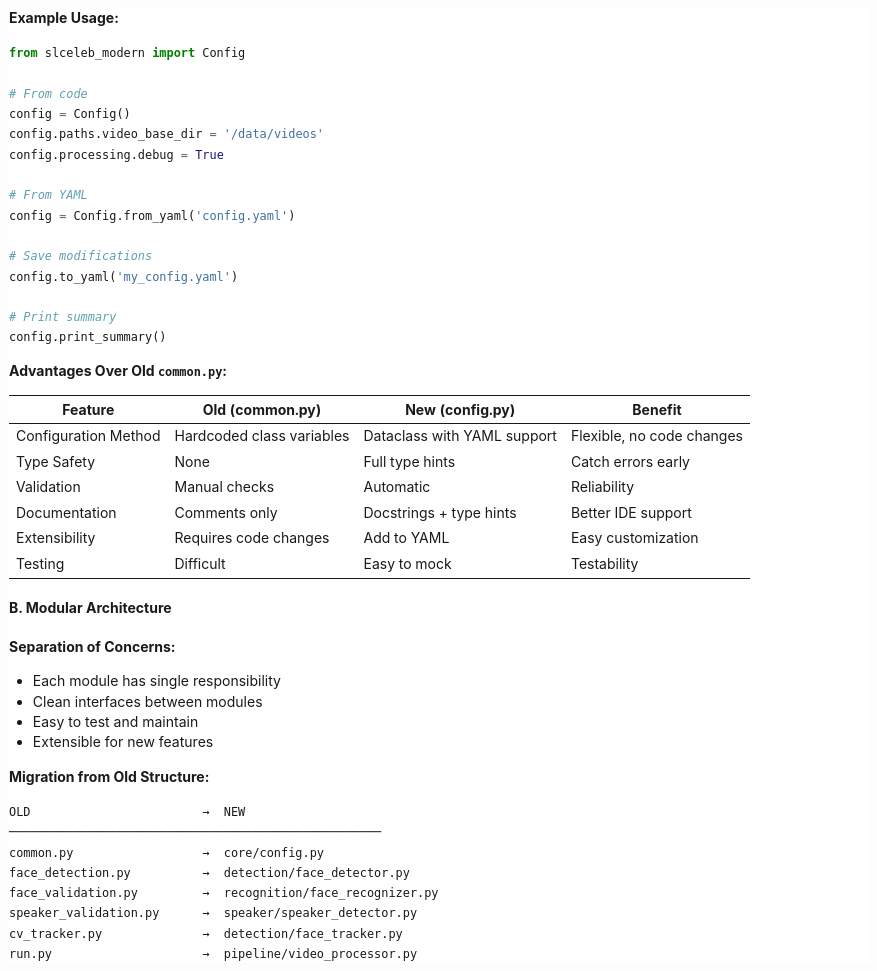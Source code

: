 **Example Usage:**
```python
from slceleb_modern import Config

# From code
config = Config()
config.paths.video_base_dir = '/data/videos'
config.processing.debug = True

# From YAML
config = Config.from_yaml('config.yaml')

# Save modifications
config.to_yaml('my_config.yaml')

# Print summary
config.print_summary()
```

**Advantages Over Old `common.py`:**

| Feature | Old (common.py) | New (config.py) | Benefit |
|---------|----------------|-----------------|---------|
| Configuration Method | Hardcoded class variables | Dataclass with YAML support | Flexible, no code changes |
| Type Safety | None | Full type hints | Catch errors early |
| Validation | Manual checks | Automatic | Reliability |
| Documentation | Comments only | Docstrings + type hints | Better IDE support |
| Extensibility | Requires code changes | Add to YAML | Easy customization |
| Testing | Difficult | Easy to mock | Testability |

#### B. Modular Architecture

**Separation of Concerns:**
- Each module has single responsibility
- Clean interfaces between modules
- Easy to test and maintain
- Extensible for new features

**Migration from Old Structure:**
```
OLD                        →  NEW
────────────────────────────────────────────────────
common.py                  →  core/config.py
face_detection.py          →  detection/face_detector.py
face_validation.py         →  recognition/face_recognizer.py
speaker_validation.py      →  speaker/speaker_detector.py
cv_tracker.py              →  detection/face_tracker.py
run.py                     →  pipeline/video_processor.py
```
